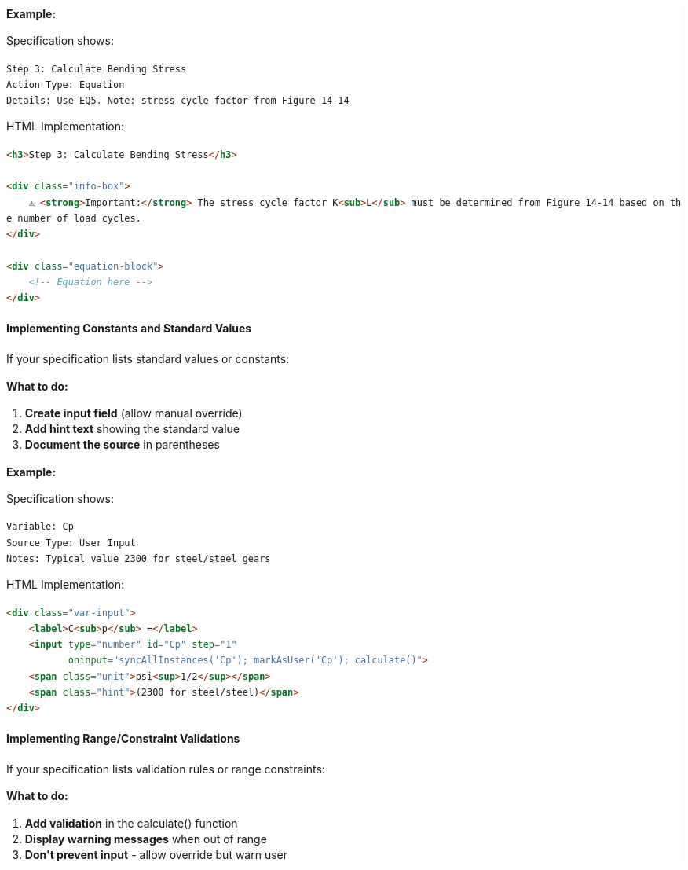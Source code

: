 **Example:**

Specification shows:
```
Step 3: Calculate Bending Stress
Action Type: Equation
Details: Use EQ5. Note: stress cycle factor from Figure 14-14
```

HTML Implementation:
```html
<h3>Step 3: Calculate Bending Stress</h3>

<div class="info-box">
    ⚠️ <strong>Important:</strong> The stress cycle factor K<sub>L</sub> must be determined from Figure 14-14 based on the number of load cycles.
</div>

<div class="equation-block">
    <!-- Equation here -->
</div>
```

#### Implementing Constants and Standard Values

If your specification lists standard values or constants:

**What to do:**
1. **Create input field** (allow manual override)
2. **Add hint text** showing the standard value
3. **Document the source** in parentheses

**Example:**

Specification shows:
```
Variable: Cp
Source Type: User Input
Notes: Typical value 2300 for steel/steel gears
```

HTML Implementation:
```html
<div class="var-input">
    <label>C<sub>p</sub> =</label>
    <input type="number" id="Cp" step="1"
           oninput="syncAllInstances('Cp'); markAsUser('Cp'); calculate()">
    <span class="unit">psi<sup>1/2</sup></span>
    <span class="hint">(2300 for steel/steel)</span>
</div>
```

#### Implementing Range/Constraint Validations

If your specification lists validation rules or range constraints:

**What to do:**
1. **Add validation** in the calculate() function
2. **Display warning messages** when out of range
3. **Don't prevent input** - allow override but warn user
